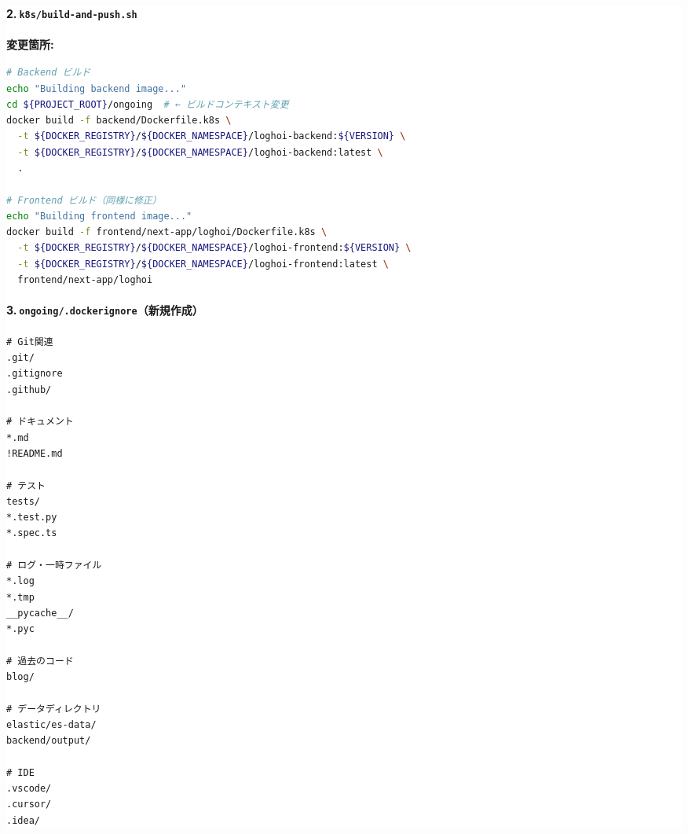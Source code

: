 #### **2. `k8s/build-and-push.sh`**

**変更箇所:**
```bash
# Backend ビルド
echo "Building backend image..."
cd ${PROJECT_ROOT}/ongoing  # ← ビルドコンテキスト変更
docker build -f backend/Dockerfile.k8s \
  -t ${DOCKER_REGISTRY}/${DOCKER_NAMESPACE}/loghoi-backend:${VERSION} \
  -t ${DOCKER_REGISTRY}/${DOCKER_NAMESPACE}/loghoi-backend:latest \
  .

# Frontend ビルド（同様に修正）
echo "Building frontend image..."
docker build -f frontend/next-app/loghoi/Dockerfile.k8s \
  -t ${DOCKER_REGISTRY}/${DOCKER_NAMESPACE}/loghoi-frontend:${VERSION} \
  -t ${DOCKER_REGISTRY}/${DOCKER_NAMESPACE}/loghoi-frontend:latest \
  frontend/next-app/loghoi
```

#### **3. `ongoing/.dockerignore`（新規作成）**

```
# Git関連
.git/
.gitignore
.github/

# ドキュメント
*.md
!README.md

# テスト
tests/
*.test.py
*.spec.ts

# ログ・一時ファイル
*.log
*.tmp
__pycache__/
*.pyc

# 過去のコード
blog/

# データディレクトリ
elastic/es-data/
backend/output/

# IDE
.vscode/
.cursor/
.idea/
```
